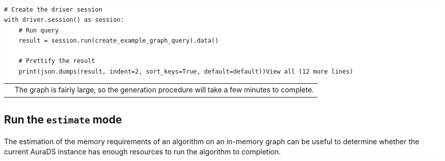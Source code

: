     # Create the driver session
    with driver.session() as session:
        # Run query
        result = session.run(create_example_graph_query).data()

        # Prettify the result
        print(json.dumps(result, indent=2, sort_keys=True, default=default))View all (12 more lines)

</div>

</div>

</div>

</div>

</div>

</div>

<div>

<div>

<table>
<tbody><tr>
<td>
<i></i>
</td>
<td>
The graph is fairly large, so the generation procedure will take a few minutes to complete.
</td>
</tr>
</tbody></table>

</div>

</div>

</div>

</div>

<div>

## Run the `estimate` mode

<div>

<div>

The estimation of the memory requirements of an algorithm on an
in-memory graph can be useful to determine whether the current AuraDS
instance has enough resources to run the algorithm to completion.
